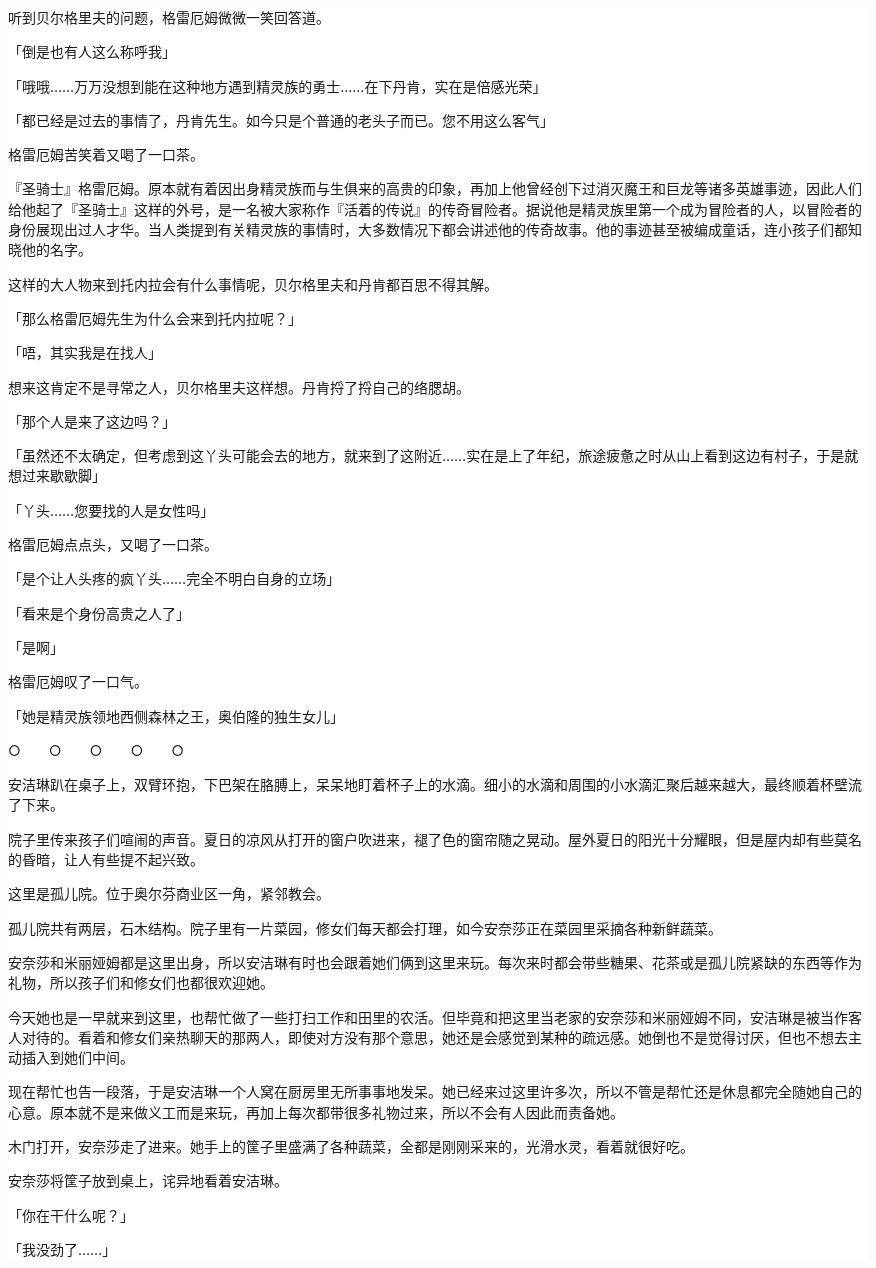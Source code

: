 听到贝尔格里夫的问题，格雷厄姆微微一笑回答道。

「倒是也有人这么称呼我」

「哦哦……万万没想到能在这种地方遇到精灵族的勇士……在下丹肯，实在是倍感光荣」

「都已经是过去的事情了，丹肯先生。如今只是个普通的老头子而已。您不用这么客气」

格雷厄姆苦笑着又喝了一口茶。

『圣骑士』格雷厄姆。原本就有着因出身精灵族而与生俱来的高贵的印象，再加上他曾经创下过消灭魔王和巨龙等诸多英雄事迹，因此人们给他起了『圣骑士』这样的外号，是一名被大家称作『活着的传说』的传奇冒险者。据说他是精灵族里第一个成为冒险者的人，以冒险者的身份展现出过人才华。当人类提到有关精灵族的事情时，大多数情况下都会讲述他的传奇故事。他的事迹甚至被编成童话，连小孩子们都知晓他的名字。

这样的大人物来到托内拉会有什么事情呢，贝尔格里夫和丹肯都百思不得其解。

「那么格雷厄姆先生为什么会来到托内拉呢？」

「唔，其实我是在找人」

想来这肯定不是寻常之人，贝尔格里夫这样想。丹肯捋了捋自己的络腮胡。

「那个人是来了这边吗？」

「虽然还不太确定，但考虑到这丫头可能会去的地方，就来到了这附近……实在是上了年纪，旅途疲惫之时从山上看到这边有村子，于是就想过来歇歇脚」

「丫头……您要找的人是女性吗」

格雷厄姆点点头，又喝了一口茶。

「是个让人头疼的疯丫头……完全不明白自身的立场」

「看来是个身份高贵之人了」

「是啊」

格雷厄姆叹了一口气。

「她是精灵族领地西侧森林之王，奥伯隆的独生女儿」

○　　○　　○　　○　　○

安洁琳趴在桌子上，双臂环抱，下巴架在胳膊上，呆呆地盯着杯子上的水滴。细小的水滴和周围的小水滴汇聚后越来越大，最终顺着杯壁流了下来。

院子里传来孩子们喧闹的声音。夏日的凉风从打开的窗户吹进来，褪了色的窗帘随之晃动。屋外夏日的阳光十分耀眼，但是屋内却有些莫名的昏暗，让人有些提不起兴致。

这里是孤儿院。位于奥尔芬商业区一角，紧邻教会。

孤儿院共有两层，石木结构。院子里有一片菜园，修女们每天都会打理，如今安奈莎正在菜园里采摘各种新鲜蔬菜。

安奈莎和米丽娅姆都是这里出身，所以安洁琳有时也会跟着她们俩到这里来玩。每次来时都会带些糖果、花茶或是孤儿院紧缺的东西等作为礼物，所以孩子们和修女们也都很欢迎她。

今天她也是一早就来到这里，也帮忙做了一些打扫工作和田里的农活。但毕竟和把这里当老家的安奈莎和米丽娅姆不同，安洁琳是被当作客人对待的。看着和修女们亲热聊天的那两人，即使对方没有那个意思，她还是会感觉到某种的疏远感。她倒也不是觉得讨厌，但也不想去主动插入到她们中间。

现在帮忙也告一段落，于是安洁琳一个人窝在厨房里无所事事地发呆。她已经来过这里许多次，所以不管是帮忙还是休息都完全随她自己的心意。原本就不是来做义工而是来玩，再加上每次都带很多礼物过来，所以不会有人因此而责备她。

木门打开，安奈莎走了进来。她手上的筐子里盛满了各种蔬菜，全都是刚刚采来的，光滑水灵，看着就很好吃。

安奈莎将筐子放到桌上，诧异地看着安洁琳。

「你在干什么呢？」

「我没劲了……」
